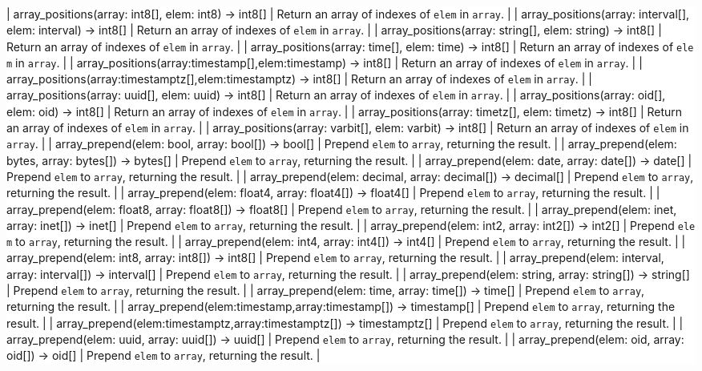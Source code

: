 | array_positions(array: int8[], elem: int8) → int8[]                                                   | Return an array of indexes of `elem` in `array`.                                    |
| array_positions(array: interval[], elem: interval) → int8[]                                           | Return an array of indexes of `elem` in `array`.                                     |
| array_positions(array: string[], elem: string) → int8[]                                               | Return an array of indexes of `elem` in `array`.                                      |
| array_positions(array: time[], elem: time) → int8[]                                                   | Return an array of indexes of `elem` in `array`.                                  |
| array_positions(array:timestamp[],elem:timestamp) → int8[]                                            | Return an array of indexes of `elem` in `array`.                                        |
| array_positions(array:timestamptz[],elem:timestamptz) → int8[]                                        | Return an array of indexes of `elem` in `array`.                                       |
| array_positions(array: uuid[], elem: uuid) → int8[]                                                   | Return an array of indexes of `elem` in `array`.                                  |
| array_positions(array: oid[], elem: oid) → int8[]                                                     | Return an array of indexes of `elem` in `array`.                             |
| array_positions(array: timetz[], elem: timetz) → int8[]                                               | Return an array of indexes of `elem` in `array`.                            |
| array_positions(array: varbit[], elem: varbit) → int8[]                                               | Return an array of indexes of `elem` in `array`.                        |
| array_prepend(elem: bool, array: bool[]) → bool[]                                                     | Prepend `elem` to `array`, returning the result.                                 |
| array_prepend(elem: bytes, array: bytes[]) → bytes[]                                                  | Prepend `elem` to `array`, returning the result.                                     |
| array_prepend(elem: date, array: date[]) → date[]                                                     | Prepend `elem` to `array`, returning the result.                                 |
| array_prepend(elem: decimal, array: decimal[]) → decimal[]                                            | Prepend `elem` to `array`, returning the result.                                     |
| array_prepend(elem: float4, array: float4[]) → float4[]                                               | Prepend `elem` to `array`, returning the result.                                                                                             |
| array_prepend(elem: float8, array: float8[]) → float8[]                                               | Prepend `elem` to `array`, returning the result.                                                                                             |
| array_prepend(elem: inet, array: inet[]) → inet[]                                                     | Prepend `elem` to `array`, returning the result.                                                                                             |
| array_prepend(elem: int2, array: int2[]) → int2[]                                                     | Prepend `elem` to `array`, returning the result.                                                                                             |
| array_prepend(elem: int4, array: int4[]) → int4[]                                                     | Prepend `elem` to `array`, returning the result.                                                                                             |
| array_prepend(elem: int8, array: int8[]) → int8[]                                                     | Prepend `elem` to `array`, returning the result.                                                                                             |
| array_prepend(elem: interval, array: interval[]) → interval[]                                         | Prepend `elem` to `array`, returning the result.                                                                                             |
| array_prepend(elem: string, array: string[]) → string[]                                               | Prepend `elem` to `array`, returning the result.                                                                                             |
| array_prepend(elem: time, array: time[]) → time[]                                                     | Prepend `elem` to `array`, returning the result.                                                                                             |
| array_prepend(elem:timestamp,array:timestamp[]) → timestamp[]                                         | Prepend `elem` to `array`, returning the result.                                                                                             |
| array_prepend(elem:timestamptz,array:timestamptz[]) → timestamptz[]                                   | Prepend `elem` to `array`, returning the result.                                                                                             |
| array_prepend(elem: uuid, array: uuid[]) → uuid[]                                                     | Prepend `elem` to `array`, returning the result.                                                                                             |
| array_prepend(elem: oid, array: oid[]) → oid[]                                                        | Prepend `elem` to `array`, returning the result.                                                                                             |